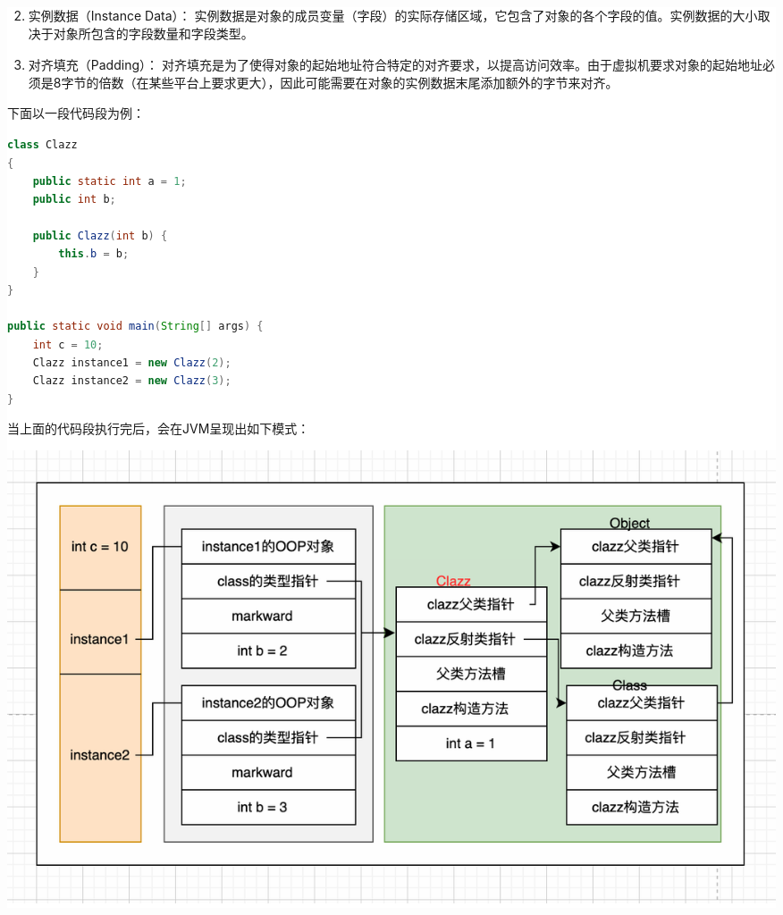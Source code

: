 

2. 实例数据（Instance Data）： 实例数据是对象的成员变量（字段）的实际存储区域，它包含了对象的各个字段的值。实例数据的大小取决于对象所包含的字段数量和字段类型。



3. 对齐填充（Padding）： 对齐填充是为了使得对象的起始地址符合特定的对齐要求，以提高访问效率。由于虚拟机要求对象的起始地址必须是8字节的倍数（在某些平台上要求更大），因此可能需要在对象的实例数据末尾添加额外的字节来对齐。



下面以一段代码段为例：

```java
class Clazz
{
    public static int a = 1;
    public int b;

    public Clazz(int b) {
        this.b = b;
    }
}

public static void main(String[] args) {
    int c = 10;
    Clazz instance1 = new Clazz(2);
    Clazz instance2 = new Clazz(3);
}
```

当上面的代码段执行完后，会在JVM呈现出如下模式：

![1670072770936-db036429-4e29-4ef0-90a8-6e2a0d6176bf.png](./img/mXcRtM1As-5FVofD/1670072770936-db036429-4e29-4ef0-90a8-6e2a0d6176bf-097239.png)
